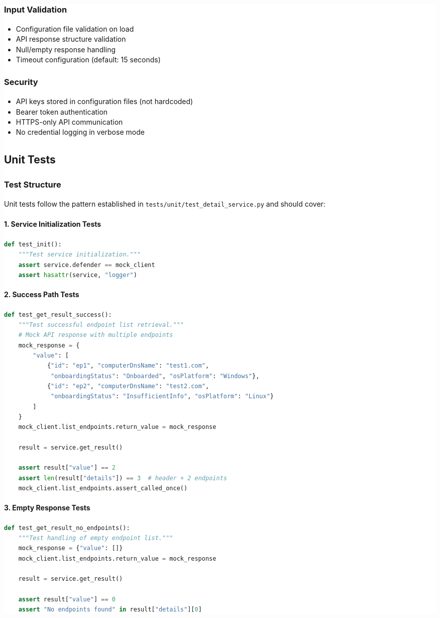 ### Input Validation

- Configuration file validation on load
- API response structure validation
- Null/empty response handling
- Timeout configuration (default: 15 seconds)

### Security

- API keys stored in configuration files (not hardcoded)
- Bearer token authentication
- HTTPS-only API communication
- No credential logging in verbose mode

## Unit Tests

### Test Structure

Unit tests follow the pattern established in `tests/unit/test_detail_service.py` and should cover:

#### 1. Service Initialization Tests
```python
def test_init():
    """Test service initialization."""
    assert service.defender == mock_client
    assert hasattr(service, "logger")
```

#### 2. Success Path Tests
```python
def test_get_result_success():
    """Test successful endpoint list retrieval."""
    # Mock API response with multiple endpoints
    mock_response = {
        "value": [
            {"id": "ep1", "computerDnsName": "test1.com",
             "onboardingStatus": "Onboarded", "osPlatform": "Windows"},
            {"id": "ep2", "computerDnsName": "test2.com",
             "onboardingStatus": "InsufficientInfo", "osPlatform": "Linux"}
        ]
    }
    mock_client.list_endpoints.return_value = mock_response

    result = service.get_result()

    assert result["value"] == 2
    assert len(result["details"]) == 3  # header + 2 endpoints
    mock_client.list_endpoints.assert_called_once()
```

#### 3. Empty Response Tests
```python
def test_get_result_no_endpoints():
    """Test handling of empty endpoint list."""
    mock_response = {"value": []}
    mock_client.list_endpoints.return_value = mock_response

    result = service.get_result()

    assert result["value"] == 0
    assert "No endpoints found" in result["details"][0]
```
